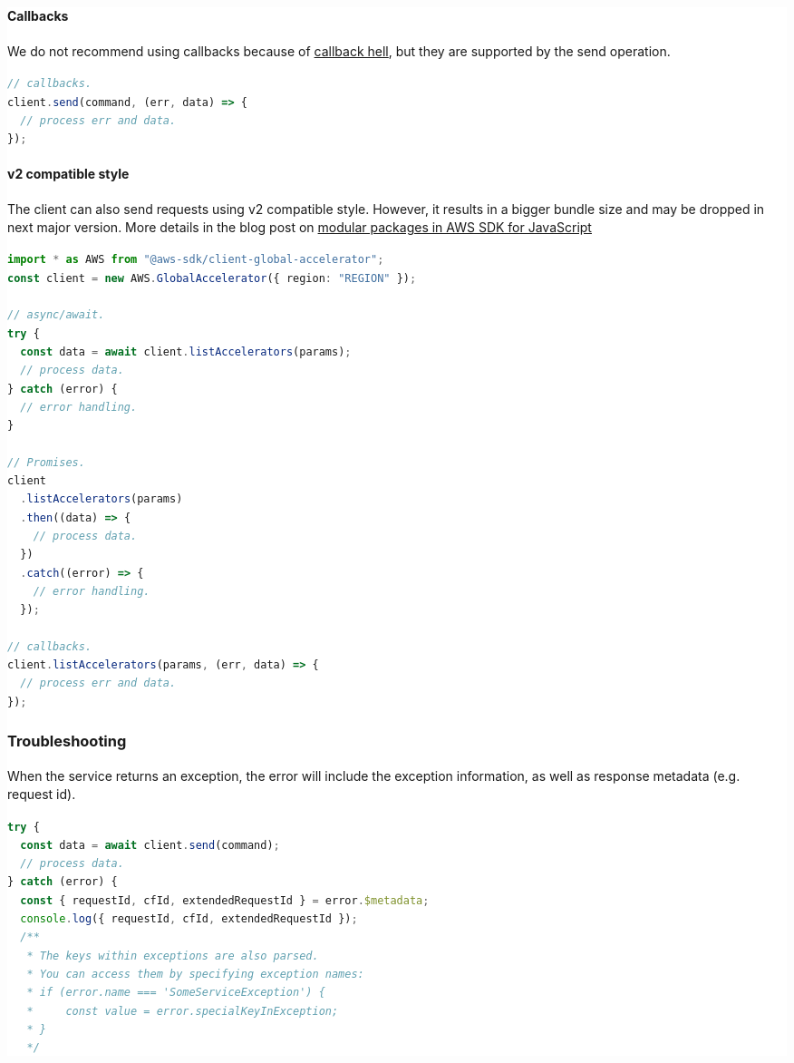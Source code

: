 #### Callbacks

We do not recommend using callbacks because of [callback hell](http://callbackhell.com/),
but they are supported by the send operation.

```js
// callbacks.
client.send(command, (err, data) => {
  // process err and data.
});
```

#### v2 compatible style

The client can also send requests using v2 compatible style.
However, it results in a bigger bundle size and may be dropped in next major version. More details in the blog post
on [modular packages in AWS SDK for JavaScript](https://aws.amazon.com/blogs/developer/modular-packages-in-aws-sdk-for-javascript/)

```ts
import * as AWS from "@aws-sdk/client-global-accelerator";
const client = new AWS.GlobalAccelerator({ region: "REGION" });

// async/await.
try {
  const data = await client.listAccelerators(params);
  // process data.
} catch (error) {
  // error handling.
}

// Promises.
client
  .listAccelerators(params)
  .then((data) => {
    // process data.
  })
  .catch((error) => {
    // error handling.
  });

// callbacks.
client.listAccelerators(params, (err, data) => {
  // process err and data.
});
```

### Troubleshooting

When the service returns an exception, the error will include the exception information,
as well as response metadata (e.g. request id).

```js
try {
  const data = await client.send(command);
  // process data.
} catch (error) {
  const { requestId, cfId, extendedRequestId } = error.$metadata;
  console.log({ requestId, cfId, extendedRequestId });
  /**
   * The keys within exceptions are also parsed.
   * You can access them by specifying exception names:
   * if (error.name === 'SomeServiceException') {
   *     const value = error.specialKeyInException;
   * }
   */
```